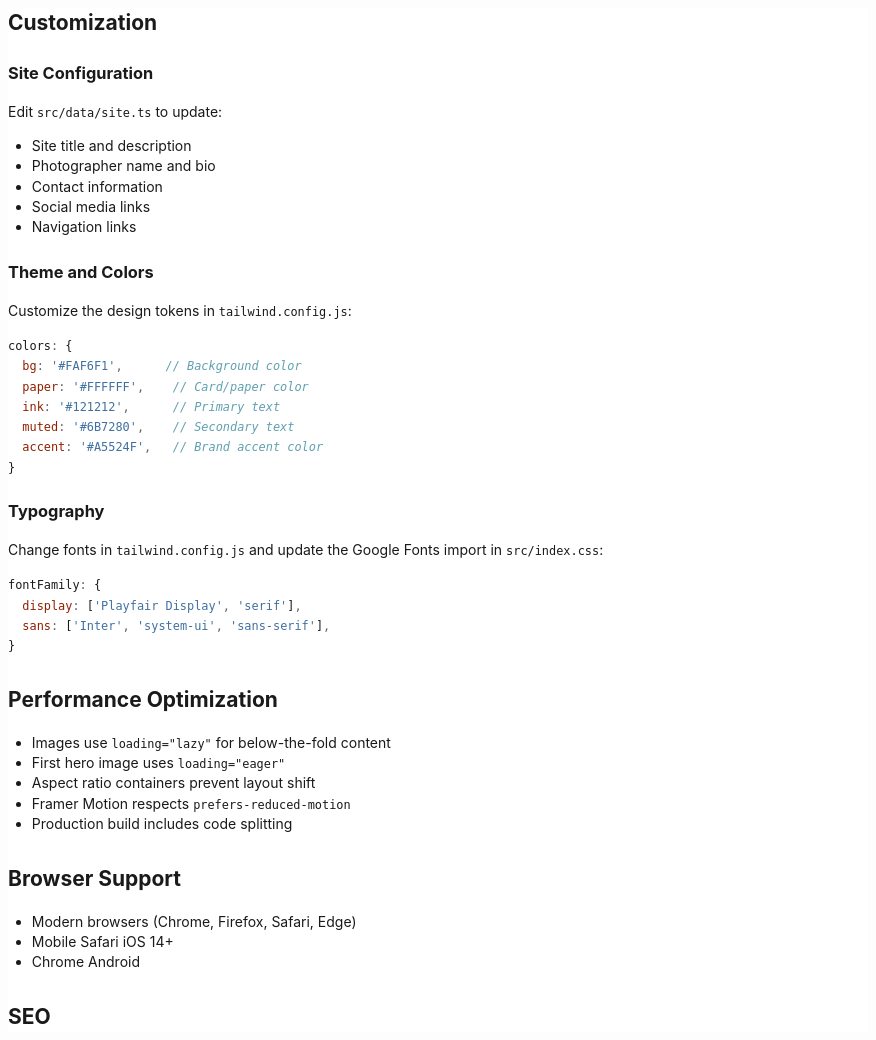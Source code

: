 ## Customization

### Site Configuration

Edit `src/data/site.ts` to update:
- Site title and description
- Photographer name and bio
- Contact information
- Social media links
- Navigation links

### Theme and Colors

Customize the design tokens in `tailwind.config.js`:

```js
colors: {
  bg: '#FAF6F1',      // Background color
  paper: '#FFFFFF',    // Card/paper color
  ink: '#121212',      // Primary text
  muted: '#6B7280',    // Secondary text
  accent: '#A5524F',   // Brand accent color
}
```

### Typography

Change fonts in `tailwind.config.js` and update the Google Fonts import in `src/index.css`:

```js
fontFamily: {
  display: ['Playfair Display', 'serif'],
  sans: ['Inter', 'system-ui', 'sans-serif'],
}
```

## Performance Optimization

- Images use `loading="lazy"` for below-the-fold content
- First hero image uses `loading="eager"`
- Aspect ratio containers prevent layout shift
- Framer Motion respects `prefers-reduced-motion`
- Production build includes code splitting

## Browser Support

- Modern browsers (Chrome, Firefox, Safari, Edge)
- Mobile Safari iOS 14+
- Chrome Android

## SEO
